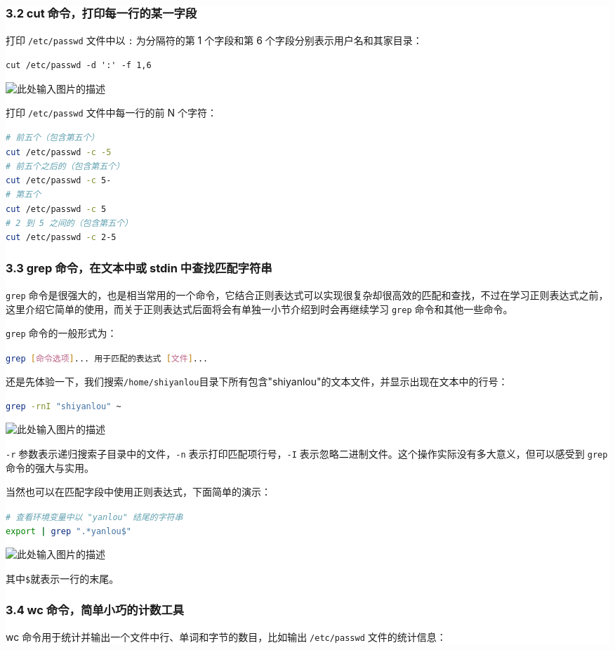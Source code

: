 ### 3.2 cut 命令，打印每一行的某一字段

打印 `/etc/passwd` 文件中以 `:` 为分隔符的第 1 个字段和第 6 个字段分别表示用户名和其家目录：

```bsah
cut /etc/passwd -d ':' -f 1,6
```

![此处输入图片的描述](https://doc.shiyanlou.com/document-uid735639labid63timestamp1532414685006.png/wm)

打印 `/etc/passwd` 文件中每一行的前 N 个字符：

```bash
# 前五个（包含第五个）
cut /etc/passwd -c -5
# 前五个之后的（包含第五个）
cut /etc/passwd -c 5-
# 第五个
cut /etc/passwd -c 5
# 2 到 5 之间的（包含第五个）
cut /etc/passwd -c 2-5
```

### 3.3 grep 命令，在文本中或 stdin 中查找匹配字符串

`grep` 命令是很强大的，也是相当常用的一个命令，它结合正则表达式可以实现很复杂却很高效的匹配和查找，不过在学习正则表达式之前，这里介绍它简单的使用，而关于正则表达式后面将会有单独一小节介绍到时会再继续学习 `grep` 命令和其他一些命令。

`grep` 命令的一般形式为：

```bash
grep [命令选项]... 用于匹配的表达式 [文件]...
```

还是先体验一下，我们搜索`/home/shiyanlou`目录下所有包含"shiyanlou"的文本文件，并显示出现在文本中的行号：

```bash
grep -rnI "shiyanlou" ~
```

![此处输入图片的描述](https://doc.shiyanlou.com/document-uid735639labid63timestamp1532414709836.png/wm)

`-r` 参数表示递归搜索子目录中的文件，`-n` 表示打印匹配项行号，`-I` 表示忽略二进制文件。这个操作实际没有多大意义，但可以感受到 `grep` 命令的强大与实用。

当然也可以在匹配字段中使用正则表达式，下面简单的演示：

```bash
# 查看环境变量中以 "yanlou" 结尾的字符串
export | grep ".*yanlou$"
```

![此处输入图片的描述](https://doc.shiyanlou.com/document-uid735639labid63timestamp1532414725827.png/wm)

其中`$`就表示一行的末尾。

### 3.4 wc 命令，简单小巧的计数工具

wc 命令用于统计并输出一个文件中行、单词和字节的数目，比如输出 `/etc/passwd` 文件的统计信息：
